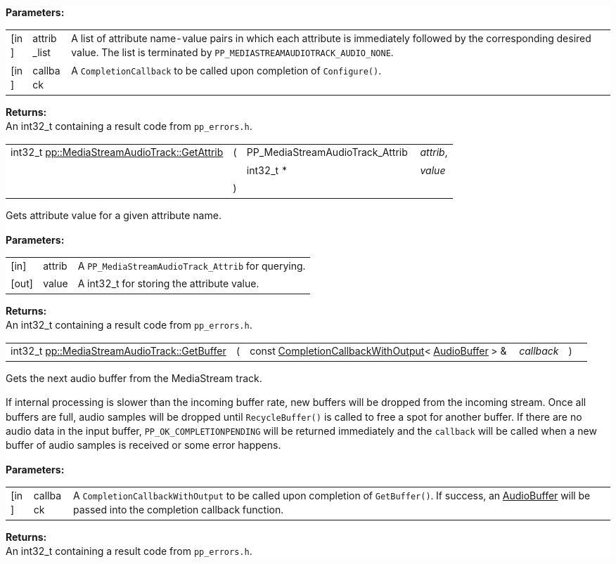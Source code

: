 **Parameters:**  
<table><tbody><tr class="odd"><td>[in]</td><td>attrib_list</td><td>A list of attribute name-value pairs in which each attribute is immediately followed by the corresponding desired value. The list is terminated by <code>PP_MEDIASTREAMAUDIOTRACK_AUDIO_NONE</code>.</td></tr><tr class="even"><td>[in]</td><td>callback</td><td>A <code>CompletionCallback</code> to be called upon completion of <code>Configure()</code>.</td></tr></tbody></table>



**Returns:**  
An int32\_t containing a result code from `pp_errors.h`.

<span id="ac1767869e698082610ee3f9cb5a28561" class="anchor" style="margin: 0;"></span>

<table><tbody><tr class="odd"><td>int32_t <a href="/docs/native-client/pepper_stable/cpp/classpp_1_1_media_stream_audio_track#ac1767869e698082610ee3f9cb5a28561" class="el">pp::MediaStreamAudioTrack::GetAttrib</a></td><td>(</td><td>PP_MediaStreamAudioTrack_Attrib </td><td><em>attrib</em>,</td></tr><tr class="even"><td></td><td></td><td>int32_t * </td><td><em>value</em> </td></tr><tr class="odd"><td></td><td>)</td><td></td><td></td></tr></tbody></table>

Gets attribute value for a given attribute name.

**Parameters:**  
<table><tbody><tr class="odd"><td>[in]</td><td>attrib</td><td>A <code>PP_MediaStreamAudioTrack_Attrib</code> for querying.</td></tr><tr class="even"><td>[out]</td><td>value</td><td>A int32_t for storing the attribute value.</td></tr></tbody></table>



**Returns:**  
An int32\_t containing a result code from `pp_errors.h`.

<span id="acc9e47e460bae4a6d0ade366b5cf33ed" class="anchor" style="margin: 0;"></span>

<table><tbody><tr class="odd"><td>int32_t <a href="/docs/native-client/pepper_stable/cpp/classpp_1_1_media_stream_audio_track#acc9e47e460bae4a6d0ade366b5cf33ed" class="el">pp::MediaStreamAudioTrack::GetBuffer</a></td><td>(</td><td>const <a href="/docs/native-client/pepper_stable/cpp/classpp_1_1_completion_callback_with_output/" class="el">CompletionCallbackWithOutput</a>&lt; <a href="/docs/native-client/pepper_stable/cpp/classpp_1_1_audio_buffer/" class="el">AudioBuffer</a> &gt; &amp; </td><td><em>callback</em></td><td>)</td><td></td></tr></tbody></table>

Gets the next audio buffer from the MediaStream track.

If internal processing is slower than the incoming buffer rate, new buffers will be dropped from the incoming stream. Once all buffers are full, audio samples will be dropped until `RecycleBuffer()` is called to free a spot for another buffer. If there are no audio data in the input buffer, `PP_OK_COMPLETIONPENDING` will be returned immediately and the `callback` will be called when a new buffer of audio samples is received or some error happens.

**Parameters:**  
<table><tbody><tr class="odd"><td>[in]</td><td>callback</td><td>A <code>CompletionCallbackWithOutput</code> to be called upon completion of <code>GetBuffer()</code>. If success, an <a href="/docs/native-client/pepper_stable/cpp/classpp_1_1_audio_buffer/" class="el">AudioBuffer</a> will be passed into the completion callback function.</td></tr></tbody></table>



**Returns:**  
An int32\_t containing a result code from `pp_errors.h`.
